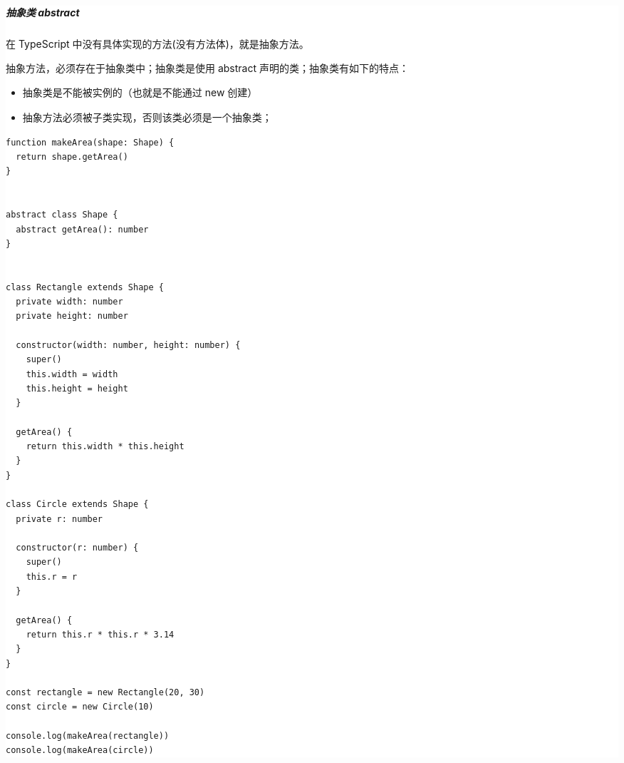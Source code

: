 

##### 抽象类 abstract

在 TypeScript 中没有具体实现的方法(没有方法体)，就是抽象方法。

抽象方法，必须存在于抽象类中；抽象类是使用 abstract 声明的类；抽象类有如下的特点：

- 抽象类是不能被实例的（也就是不能通过 new 创建） 

- 抽象方法必须被子类实现，否则该类必须是一个抽象类；

```
function makeArea(shape: Shape) {
  return shape.getArea()
}


abstract class Shape {
  abstract getArea(): number
}


class Rectangle extends Shape {
  private width: number
  private height: number

  constructor(width: number, height: number) {
    super()
    this.width = width
    this.height = height
  }

  getArea() {
    return this.width * this.height
  }
}

class Circle extends Shape {
  private r: number

  constructor(r: number) {
    super()
    this.r = r
  }

  getArea() {
    return this.r * this.r * 3.14
  }
}

const rectangle = new Rectangle(20, 30)
const circle = new Circle(10)

console.log(makeArea(rectangle))
console.log(makeArea(circle))
```
